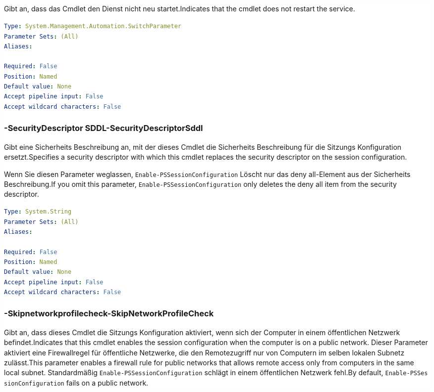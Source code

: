 <span data-ttu-id="ac467-137">Gibt an, dass das Cmdlet den Dienst nicht neu startet.</span><span class="sxs-lookup"><span data-stu-id="ac467-137">Indicates that the cmdlet does not restart the service.</span></span>

```yaml
Type: System.Management.Automation.SwitchParameter
Parameter Sets: (All)
Aliases:

Required: False
Position: Named
Default value: None
Accept pipeline input: False
Accept wildcard characters: False
```

### <span data-ttu-id="ac467-138">-SecurityDescriptor SDDL</span><span class="sxs-lookup"><span data-stu-id="ac467-138">-SecurityDescriptorSddl</span></span>

<span data-ttu-id="ac467-139">Gibt eine Sicherheits Beschreibung an, mit der dieses Cmdlet die Sicherheits Beschreibung für die Sitzungs Konfiguration ersetzt.</span><span class="sxs-lookup"><span data-stu-id="ac467-139">Specifies a security descriptor with which this cmdlet replaces the security descriptor on the session configuration.</span></span>

<span data-ttu-id="ac467-140">Wenn Sie diesen Parameter weglassen, `Enable-PSSessionConfiguration` Löscht nur das deny all-Element aus der Sicherheits Beschreibung.</span><span class="sxs-lookup"><span data-stu-id="ac467-140">If you omit this parameter, `Enable-PSSessionConfiguration` only deletes the deny all item from the security descriptor.</span></span>

```yaml
Type: System.String
Parameter Sets: (All)
Aliases:

Required: False
Position: Named
Default value: None
Accept pipeline input: False
Accept wildcard characters: False
```

### <span data-ttu-id="ac467-141">-Skipnetworkprofilecheck</span><span class="sxs-lookup"><span data-stu-id="ac467-141">-SkipNetworkProfileCheck</span></span>

<span data-ttu-id="ac467-142">Gibt an, dass dieses Cmdlet die Sitzungs Konfiguration aktiviert, wenn sich der Computer in einem öffentlichen Netzwerk befindet.</span><span class="sxs-lookup"><span data-stu-id="ac467-142">Indicates that this cmdlet enables the session configuration when the computer is on a public network.</span></span> <span data-ttu-id="ac467-143">Dieser Parameter aktiviert eine Firewallregel für öffentliche Netzwerke, die den Remotezugriff nur von Computern im selben lokalen Subnetz zulässt.</span><span class="sxs-lookup"><span data-stu-id="ac467-143">This parameter enables a firewall rule for public networks that allows remote access only from computers in the same local subnet.</span></span> <span data-ttu-id="ac467-144">Standardmäßig `Enable-PSSessionConfiguration` schlägt in einem öffentlichen Netzwerk fehl.</span><span class="sxs-lookup"><span data-stu-id="ac467-144">By default, `Enable-PSSessionConfiguration` fails on a public network.</span></span>
